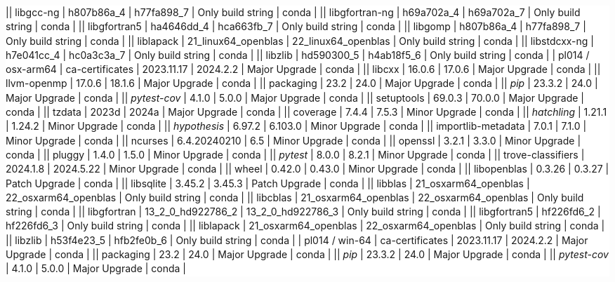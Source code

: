 || libgcc-ng | h807b86a_4 | h77fa898_7 | Only build string | conda |
|| libgfortran-ng | h69a702a_4 | h69a702a_7 | Only build string | conda |
|| libgfortran5 | ha4646dd_4 | hca663fb_7 | Only build string | conda |
|| libgomp | h807b86a_4 | h77fa898_7 | Only build string | conda |
|| liblapack | 21_linux64_openblas | 22_linux64_openblas | Only build string | conda |
|| libstdcxx-ng | h7e041cc_4 | hc0a3c3a_7 | Only build string | conda |
|| libzlib | hd590300_5 | h4ab18f5_6 | Only build string | conda |
| pl014 / osx-arm64 | ca-certificates | 2023.11.17 | 2024.2.2 | Major Upgrade | conda |
|| libcxx | 16.0.6 | 17.0.6 | Major Upgrade | conda |
|| llvm-openmp | 17.0.6 | 18.1.6 | Major Upgrade | conda |
|| packaging | 23.2 | 24.0 | Major Upgrade | conda |
|| *pip* | 23.3.2 | 24.0 | Major Upgrade | conda |
|| *pytest-cov* | 4.1.0 | 5.0.0 | Major Upgrade | conda |
|| setuptools | 69.0.3 | 70.0.0 | Major Upgrade | conda |
|| tzdata | 2023d | 2024a | Major Upgrade | conda |
|| coverage | 7.4.4 | 7.5.3 | Minor Upgrade | conda |
|| *hatchling* | 1.21.1 | 1.24.2 | Minor Upgrade | conda |
|| *hypothesis* | 6.97.2 | 6.103.0 | Minor Upgrade | conda |
|| importlib-metadata | 7.0.1 | 7.1.0 | Minor Upgrade | conda |
|| ncurses | 6.4.20240210 | 6.5 | Minor Upgrade | conda |
|| openssl | 3.2.1 | 3.3.0 | Minor Upgrade | conda |
|| pluggy | 1.4.0 | 1.5.0 | Minor Upgrade | conda |
|| *pytest* | 8.0.0 | 8.2.1 | Minor Upgrade | conda |
|| trove-classifiers | 2024.1.8 | 2024.5.22 | Minor Upgrade | conda |
|| wheel | 0.42.0 | 0.43.0 | Minor Upgrade | conda |
|| libopenblas | 0.3.26 | 0.3.27 | Patch Upgrade | conda |
|| libsqlite | 3.45.2 | 3.45.3 | Patch Upgrade | conda |
|| libblas | 21_osxarm64_openblas | 22_osxarm64_openblas | Only build string | conda |
|| libcblas | 21_osxarm64_openblas | 22_osxarm64_openblas | Only build string | conda |
|| libgfortran | 13_2_0_hd922786_2 | 13_2_0_hd922786_3 | Only build string | conda |
|| libgfortran5 | hf226fd6_2 | hf226fd6_3 | Only build string | conda |
|| liblapack | 21_osxarm64_openblas | 22_osxarm64_openblas | Only build string | conda |
|| libzlib | h53f4e23_5 | hfb2fe0b_6 | Only build string | conda |
| pl014 / win-64 | ca-certificates | 2023.11.17 | 2024.2.2 | Major Upgrade | conda |
|| packaging | 23.2 | 24.0 | Major Upgrade | conda |
|| *pip* | 23.3.2 | 24.0 | Major Upgrade | conda |
|| *pytest-cov* | 4.1.0 | 5.0.0 | Major Upgrade | conda |